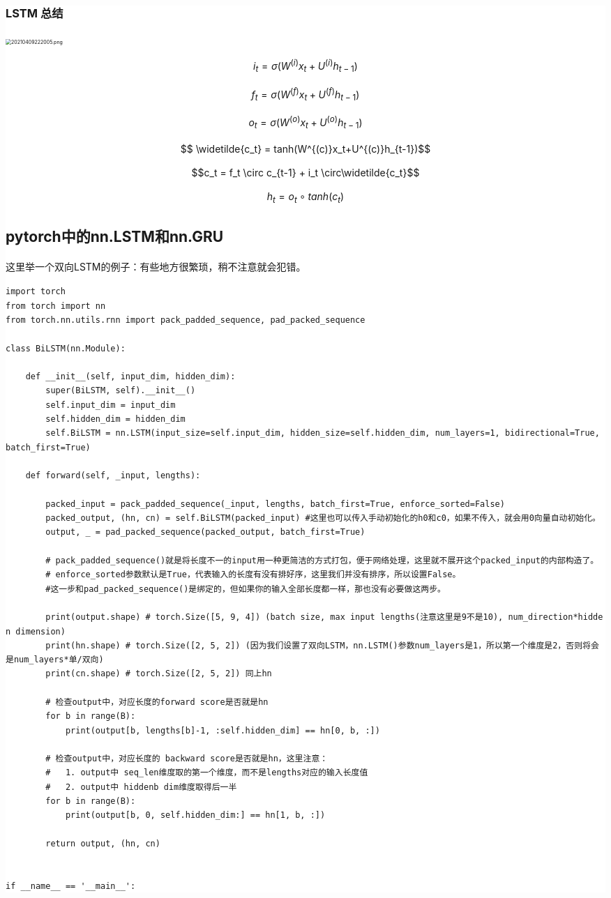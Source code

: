 ### LSTM 总结

<img src="https://github.com/Chord-Chen-30/PicGo-Typora/blob/master/img/20210409222005.png?raw=true" alt="20210409222005.png" style="zoom: 50%;" />

$$i_t = \sigma(W^{(i)}x_t + U^{(i)}h_{t-1})$$

$$f_t = \sigma(W^{(f)}x_t+U^{(f)}h_{t-1})$$

$$ o_t = \sigma(W^{(o)}x_t+U^{(o)}h_{t-1})$$

$$ \widetilde{c_t} = tanh(W^{(c)}x_t+U^{(c)}h_{t-1})$$

$$c_t = f_t \circ c_{t-1} + i_t \circ\widetilde{c_t}$$

$$h_t = o_t \circ tanh(c_t)$$



## pytorch中的nn.LSTM和nn.GRU

这里举一个双向LSTM的例子：有些地方很繁琐，稍不注意就会犯错。

```
import torch
from torch import nn
from torch.nn.utils.rnn import pack_padded_sequence, pad_packed_sequence

class BiLSTM(nn.Module):

    def __init__(self, input_dim, hidden_dim):
        super(BiLSTM, self).__init__()
        self.input_dim = input_dim
        self.hidden_dim = hidden_dim
        self.BiLSTM = nn.LSTM(input_size=self.input_dim, hidden_size=self.hidden_dim, num_layers=1, bidirectional=True, batch_first=True)

    def forward(self, _input, lengths):

        packed_input = pack_padded_sequence(_input, lengths, batch_first=True, enforce_sorted=False)
        packed_output, (hn, cn) = self.BiLSTM(packed_input) #这里也可以传入手动初始化的h0和c0，如果不传入，就会用0向量自动初始化。
        output, _ = pad_packed_sequence(packed_output, batch_first=True)
        
        # pack_padded_sequence()就是将长度不一的input用一种更简洁的方式打包，便于网络处理，这里就不展开这个packed_input的内部构造了。
        # enforce_sorted参数默认是True，代表输入的长度有没有排好序，这里我们并没有排序，所以设置False。
        #这一步和pad_packed_sequence()是绑定的，但如果你的输入全部长度都一样，那也没有必要做这两步。

        print(output.shape) # torch.Size([5, 9, 4]) (batch size, max input lengths(注意这里是9不是10), num_direction*hidden dimension)
        print(hn.shape) # torch.Size([2, 5, 2]) (因为我们设置了双向LSTM，nn.LSTM()参数num_layers是1，所以第一个维度是2，否则将会是num_layers*单/双向)
        print(cn.shape) # torch.Size([2, 5, 2]) 同上hn
        
        # 检查output中，对应长度的forward score是否就是hn
        for b in range(B):
            print(output[b, lengths[b]-1, :self.hidden_dim] == hn[0, b, :])

        # 检查output中，对应长度的 backward score是否就是hn，这里注意：
        #   1. output中 seq_len维度取的第一个维度，而不是lengths对应的输入长度值
        #   2. output中 hiddenb dim维度取得后一半
        for b in range(B):
            print(output[b, 0, self.hidden_dim:] == hn[1, b, :])

        return output, (hn, cn)


if __name__ == '__main__':
```